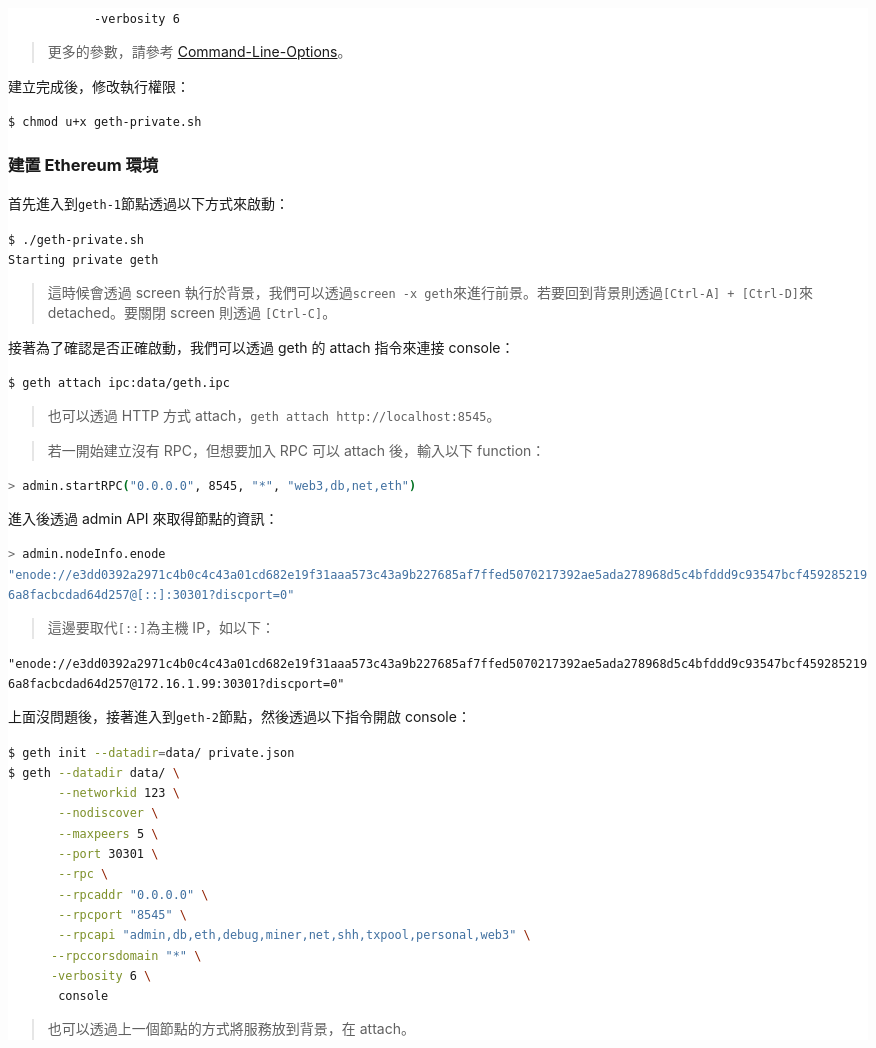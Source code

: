```sh
            -verbosity 6
```
> 更多的參數，請參考 [Command-Line-Options](https://github.com/ethereum/go-ethereum/wiki/Command-Line-Options)。

建立完成後，修改執行權限：
```sh
$ chmod u+x geth-private.sh
```

### 建置 Ethereum 環境
首先進入到`geth-1`節點透過以下方式來啟動：
```sh
$ ./geth-private.sh
Starting private geth
```
> 這時候會透過 screen 執行於背景，我們可以透過```screen -x geth```來進行前景。若要回到背景則透過```[Ctrl-A] + [Ctrl-D]```來 detached。要關閉 screen 則透過 ```[Ctrl-C]```。

接著為了確認是否正確啟動，我們可以透過 geth 的 attach 指令來連接 console：
```sh
$ geth attach ipc:data/geth.ipc
```
> 也可以透過 HTTP 方式 attach，```geth attach http://localhost:8545```。

> 若一開始建立沒有 RPC，但想要加入 RPC 可以 attach 後，輸入以下 function：
```sh
> admin.startRPC("0.0.0.0", 8545, "*", "web3,db,net,eth")
```

進入後透過 admin API 來取得節點的資訊：
```sh
> admin.nodeInfo.enode
"enode://e3dd0392a2971c4b0c4c43a01cd682e19f31aaa573c43a9b227685af7ffed5070217392ae5ada278968d5c4bfddd9c93547bcf4592852196a8facbcdad64d257@[::]:30301?discport=0"
```
> 這邊要取代```[::]```為主機 IP，如以下：
```
"enode://e3dd0392a2971c4b0c4c43a01cd682e19f31aaa573c43a9b227685af7ffed5070217392ae5ada278968d5c4bfddd9c93547bcf4592852196a8facbcdad64d257@172.16.1.99:30301?discport=0"
```

上面沒問題後，接著進入到`geth-2`節點，然後透過以下指令開啟 console：
```sh
$ geth init --datadir=data/ private.json
$ geth --datadir data/ \
       --networkid 123 \
       --nodiscover \
       --maxpeers 5 \
       --port 30301 \
       --rpc \
       --rpcaddr "0.0.0.0" \
       --rpcport "8545" \
       --rpcapi "admin,db,eth,debug,miner,net,shh,txpool,personal,web3" \
      --rpccorsdomain "*" \
      -verbosity 6 \
       console
```
> 也可以透過上一個節點的方式將服務放到背景，在 attach。
